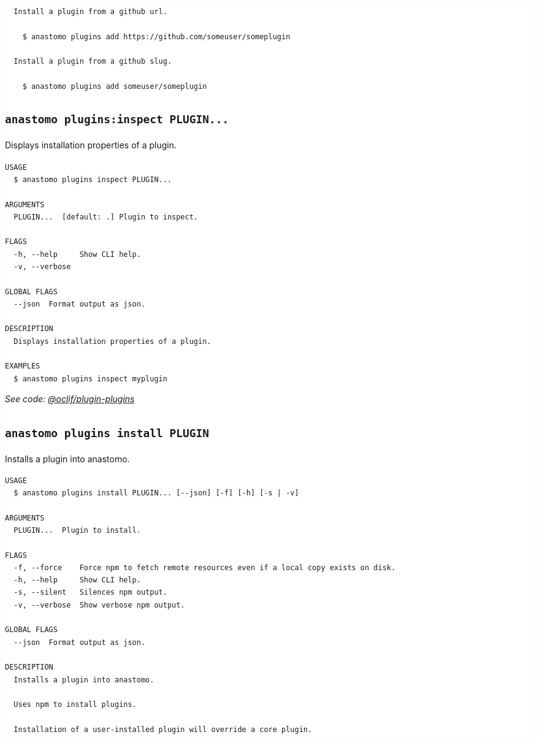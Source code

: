 ```
  Install a plugin from a github url.

    $ anastomo plugins add https://github.com/someuser/someplugin

  Install a plugin from a github slug.

    $ anastomo plugins add someuser/someplugin
```

## `anastomo plugins:inspect PLUGIN...`

Displays installation properties of a plugin.

```
USAGE
  $ anastomo plugins inspect PLUGIN...

ARGUMENTS
  PLUGIN...  [default: .] Plugin to inspect.

FLAGS
  -h, --help     Show CLI help.
  -v, --verbose

GLOBAL FLAGS
  --json  Format output as json.

DESCRIPTION
  Displays installation properties of a plugin.

EXAMPLES
  $ anastomo plugins inspect myplugin
```

_See code: [@oclif/plugin-plugins](https://github.com/oclif/plugin-plugins/blob/v5.4.36/src/commands/plugins/inspect.ts)_

## `anastomo plugins install PLUGIN`

Installs a plugin into anastomo.

```
USAGE
  $ anastomo plugins install PLUGIN... [--json] [-f] [-h] [-s | -v]

ARGUMENTS
  PLUGIN...  Plugin to install.

FLAGS
  -f, --force    Force npm to fetch remote resources even if a local copy exists on disk.
  -h, --help     Show CLI help.
  -s, --silent   Silences npm output.
  -v, --verbose  Show verbose npm output.

GLOBAL FLAGS
  --json  Format output as json.

DESCRIPTION
  Installs a plugin into anastomo.

  Uses npm to install plugins.

  Installation of a user-installed plugin will override a core plugin.

```